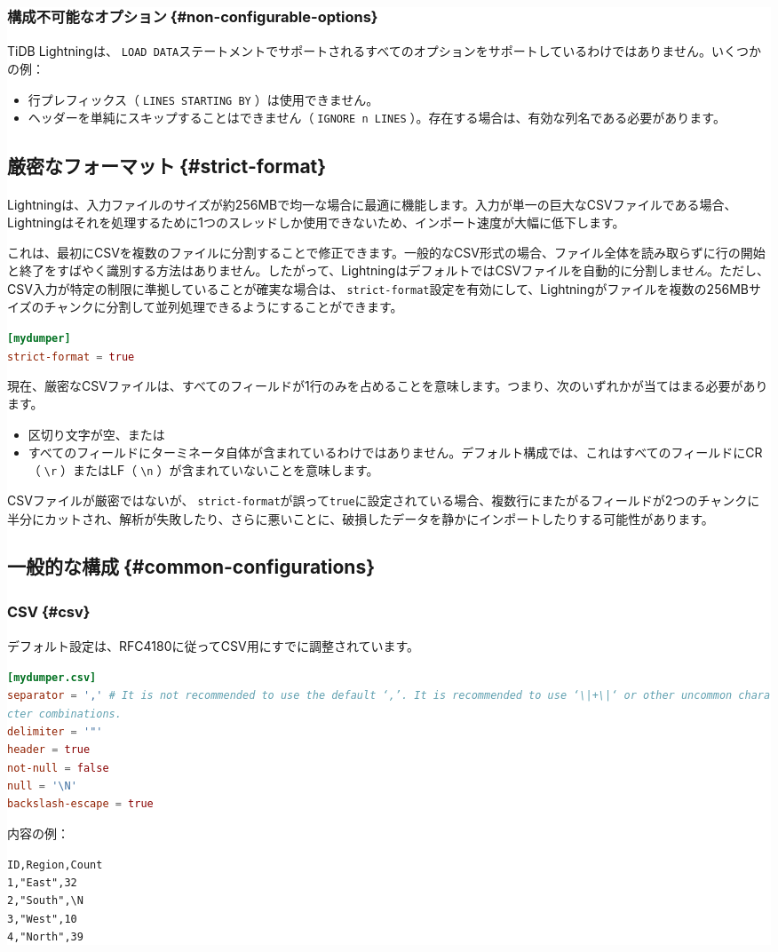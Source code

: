 ### 構成不可能なオプション {#non-configurable-options}

TiDB Lightningは、 `LOAD DATA`ステートメントでサポートされるすべてのオプションをサポートしているわけではありません。いくつかの例：

-   行プレフィックス（ `LINES STARTING BY` ）は使用できません。
-   ヘッダーを単純にスキップすることはできません（ `IGNORE n LINES` ）。存在する場合は、有効な列名である必要があります。

## 厳密なフォーマット {#strict-format}

Lightningは、入力ファイルのサイズが約256MBで均一な場合に最適に機能します。入力が単一の巨大なCSVファイルである場合、Lightningはそれを処理するために1つのスレッドしか使用できないため、インポート速度が大幅に低下します。

これは、最初にCSVを複数のファイルに分割することで修正できます。一般的なCSV形式の場合、ファイル全体を読み取らずに行の開始と終了をすばやく識別する方法はありません。したがって、LightningはデフォルトではCSVファイルを自動的に分割しませ*ん*。ただし、CSV入力が特定の制限に準拠していることが確実な場合は、 `strict-format`設定を有効にして、Lightningがファイルを複数の256MBサイズのチャンクに分割して並列処理できるようにすることができます。

```toml
[mydumper]
strict-format = true
```

現在、厳密なCSVファイルは、すべてのフィールドが1行のみを占めることを意味します。つまり、次のいずれかが当てはまる必要があります。

-   区切り文字が空、または
-   すべてのフィールドにターミネータ自体が含まれているわけではありません。デフォルト構成では、これはすべてのフィールドにCR（ `\r` ）またはLF（ `\n` ）が含まれていないことを意味します。

CSVファイルが厳密ではないが、 `strict-format`が誤って`true`に設定されている場合、複数行にまたがるフィールドが2つのチャンクに半分にカットされ、解析が失敗したり、さらに悪いことに、破損したデータを静かにインポートしたりする可能性があります。

## 一般的な構成 {#common-configurations}

### CSV {#csv}

デフォルト設定は、RFC4180に従ってCSV用にすでに調整されています。

```toml
[mydumper.csv]
separator = ',' # It is not recommended to use the default ‘,’. It is recommended to use ‘\|+\|‘ or other uncommon character combinations.
delimiter = '"'
header = true
not-null = false
null = '\N'
backslash-escape = true
```

内容の例：

```
ID,Region,Count
1,"East",32
2,"South",\N
3,"West",10
4,"North",39
```


[`LOAD DATA`]: https://dev.mysql.com/doc/refman/8.0/en/load-data.html
[TOML v1.0.0 specification]: https://toml.io/en/v1.0.0#string
[RFC 4180]: https://tools.ietf.org/html/rfc4180